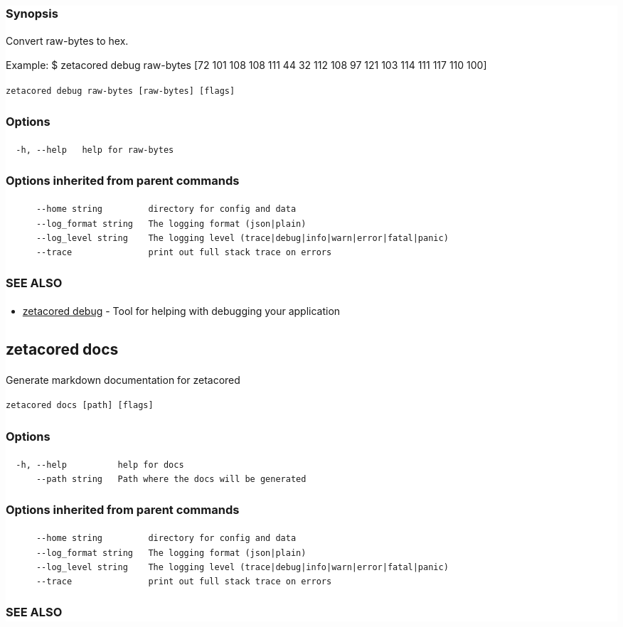 ### Synopsis

Convert raw-bytes to hex.

Example:
$ zetacored debug raw-bytes [72 101 108 108 111 44 32 112 108 97 121 103 114 111 117 110 100]
			

```
zetacored debug raw-bytes [raw-bytes] [flags]
```

### Options

```
  -h, --help   help for raw-bytes
```

### Options inherited from parent commands

```
      --home string         directory for config and data 
      --log_format string   The logging format (json|plain) 
      --log_level string    The logging level (trace|debug|info|warn|error|fatal|panic) 
      --trace               print out full stack trace on errors
```

### SEE ALSO

* [zetacored debug](#zetacored-debug)	 - Tool for helping with debugging your application

## zetacored docs

Generate markdown documentation for zetacored

```
zetacored docs [path] [flags]
```

### Options

```
  -h, --help          help for docs
      --path string   Path where the docs will be generated 
```

### Options inherited from parent commands

```
      --home string         directory for config and data 
      --log_format string   The logging format (json|plain) 
      --log_level string    The logging level (trace|debug|info|warn|error|fatal|panic) 
      --trace               print out full stack trace on errors
```

### SEE ALSO
